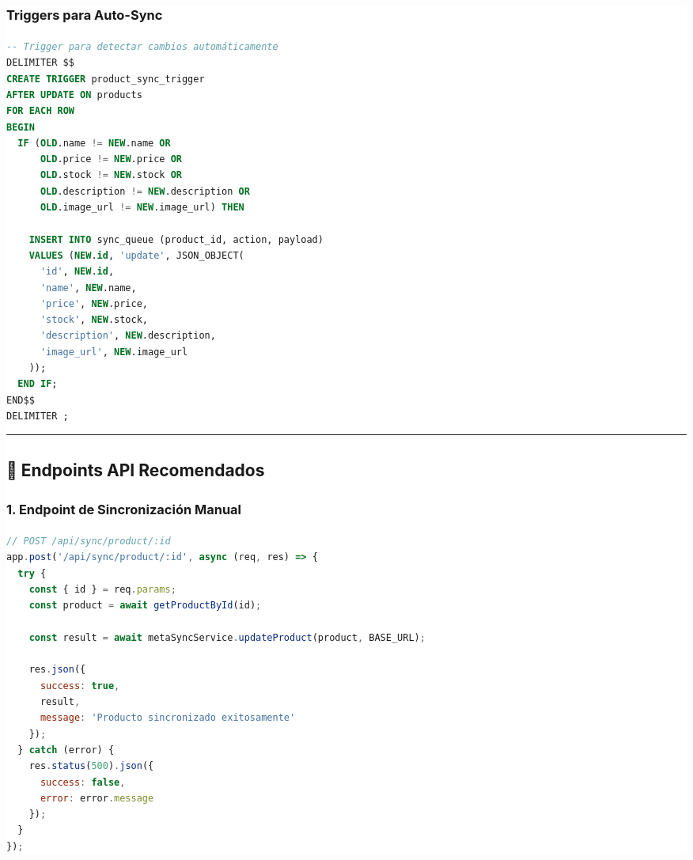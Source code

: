 ### **Triggers para Auto-Sync**

```sql
-- Trigger para detectar cambios automáticamente
DELIMITER $$
CREATE TRIGGER product_sync_trigger 
AFTER UPDATE ON products
FOR EACH ROW
BEGIN
  IF (OLD.name != NEW.name OR 
      OLD.price != NEW.price OR 
      OLD.stock != NEW.stock OR 
      OLD.description != NEW.description OR 
      OLD.image_url != NEW.image_url) THEN
    
    INSERT INTO sync_queue (product_id, action, payload)
    VALUES (NEW.id, 'update', JSON_OBJECT(
      'id', NEW.id,
      'name', NEW.name,
      'price', NEW.price,
      'stock', NEW.stock,
      'description', NEW.description,
      'image_url', NEW.image_url
    ));
  END IF;
END$$
DELIMITER ;
```

---

## 🚀 Endpoints API Recomendados

### **1. Endpoint de Sincronización Manual**

```javascript
// POST /api/sync/product/:id
app.post('/api/sync/product/:id', async (req, res) => {
  try {
    const { id } = req.params;
    const product = await getProductById(id);
    
    const result = await metaSyncService.updateProduct(product, BASE_URL);
    
    res.json({
      success: true,
      result,
      message: 'Producto sincronizado exitosamente'
    });
  } catch (error) {
    res.status(500).json({
      success: false,
      error: error.message
    });
  }
});
```
